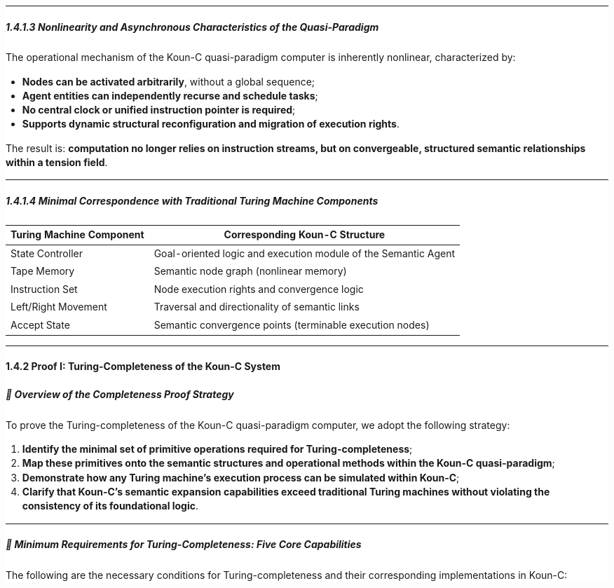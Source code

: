------------------------------------------------------------------------

##### 1.4.1.3 Nonlinearity and Asynchronous Characteristics of the Quasi-Paradigm

The operational mechanism of the Koun-C quasi-paradigm computer is inherently nonlinear, characterized by:

- **Nodes can be activated arbitrarily**, without a global sequence;
- **Agent entities can independently recurse and schedule tasks**;
- **No central clock or unified instruction pointer is required**;
- **Supports dynamic structural reconfiguration and migration of execution rights**.

The result is: **computation no longer relies on instruction streams, but on convergeable, structured semantic relationships within a tension field**.

------------------------------------------------------------------------

##### 1.4.1.4 Minimal Correspondence with Traditional Turing Machine Components

| Turing Machine Component | Corresponding Koun-C Structure |
|---------------------|---------------------------------------------------|
| State Controller | Goal-oriented logic and execution module of the Semantic Agent |
| Tape Memory | Semantic node graph (nonlinear memory) |
| Instruction Set | Node execution rights and convergence logic |
| Left/Right Movement | Traversal and directionality of semantic links |
| Accept State | Semantic convergence points (terminable execution nodes) |

------------------------------------------------------------------------

#### 1.4.2 Proof I: Turing-Completeness of the Koun-C System

##### 📌 Overview of the Completeness Proof Strategy

To prove the Turing-completeness of the Koun-C quasi-paradigm computer, we adopt the following strategy:

1.  **Identify the minimal set of primitive operations required for Turing-completeness**;
2.  **Map these primitives onto the semantic structures and operational methods within the Koun-C quasi-paradigm**;
3.  **Demonstrate how any Turing machine’s execution process can be simulated within Koun-C**;
4.  **Clarify that Koun-C’s semantic expansion capabilities exceed traditional Turing machines without violating the consistency of its foundational logic**.

------------------------------------------------------------------------

##### 📌 Minimum Requirements for Turing-Completeness: Five Core Capabilities

The following are the necessary conditions for Turing-completeness and their corresponding implementations in Koun-C:

